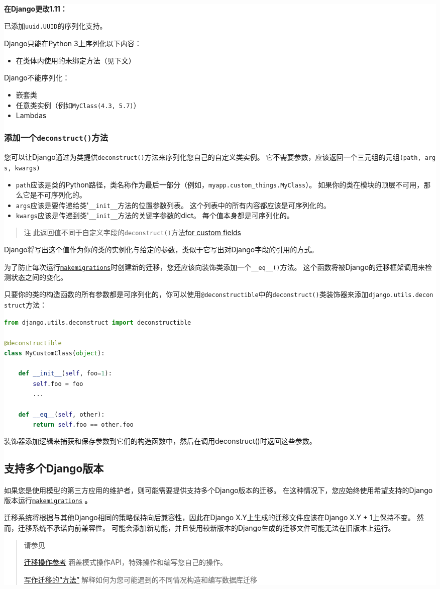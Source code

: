 **在Django更改1.11：**

已添加`uuid.UUID`的序列化支持。

Django只能在Python 3上序列化以下内容：

- 在类体内使用的未绑定方法（见下文）

Django不能序列化：

- 嵌套类
- 任意类实例（例如`MyClass(4.3, 5.7)`）
- Lambdas

### 添加一个`deconstruct()`方法

您可以让Django通过为类提供`deconstruct()`方法来序列化您自己的自定义类实例。 它不需要参数，应该返回一个三元组的元组`(path, args, kwargs)`

- `path`应该是类的Python路径，类名称作为最后一部分（例如，`myapp.custom_things.MyClass`）。 如果你的类在模块的顶层不可用，那么它是不可序列化的。
- `args`应该是要传递给类'`__init__`方法的位置参数列表。 这个列表中的所有内容都应该是可序列化的。
- `kwargs`应该是传递到类'`__init__`方法的关键字参数的dict。 每个值本身都是可序列化的。

> 注
此返回值不同于自定义字段的`deconstruct()`方法[for custom fields](https://yiyibooks.cn/__trs__/xx/Django_1.11.6/howto/custom-model-fields.html#custom-field-deconstruct-method)

Django将写出这个值作为你的类的实例化与给定的参数，类似于它写出对Django字段的引用的方式。

为了防止每次运行[`makemigrations`](https://yiyibooks.cn/__trs__/xx/Django_1.11.6/ref/django-admin.html#django-admin-makemigrations)时创建新的迁移，您还应该向装饰类添加一个`__eq__()`方法。 这个函数将被Django的迁移框架调用来检测状态之间的变化。

只要你的类的构造函数的所有参数都是可序列化的，你可以使用`@deconstructible`中的`deconstruct()`类装饰器来添加`django.utils.deconstruct`方法：

```python
from django.utils.deconstruct import deconstructible

@deconstructible
class MyCustomClass(object):

    def __init__(self, foo=1):
        self.foo = foo
        ...

    def __eq__(self, other):
        return self.foo == other.foo
```

装饰器添加逻辑来捕获和保存参数到它们的构造函数中，然后在调用deconstruct()时返回这些参数。

## 支持多个Django版本

如果您是使用模型的第三方应用的维护者，则可能需要提供支持多个Django版本的迁移。 在这种情况下，您应始终使用希望支持的Django版本运行[`makemigrations`](https://yiyibooks.cn/__trs__/xx/Django_1.11.6/ref/django-admin.html#django-admin-makemigrations) **。**

迁移系统将根据与其他Django相同的策略保持向后兼容性，因此在Django X.Y上生成的迁移文件应该在Django X.Y + 1上保持不变。 然而，迁移系统不承诺向前兼容性。 可能会添加新功能，并且使用较新版本的Django生成的迁移文件可能无法在旧版本上运行。

> 请参见
>
> [迁移操作参考](https://yiyibooks.cn/__trs__/qy/django2/ref/migration-operations.html)
> 涵盖模式操作API，特殊操作和编写您自己的操作。
>
> [写作迁移的“方法”](https://yiyibooks.cn/__trs__/qy/django2/howto/writing-migrations.html)
> 解释如何为您可能遇到的不同情况构造和编写数据库迁移


